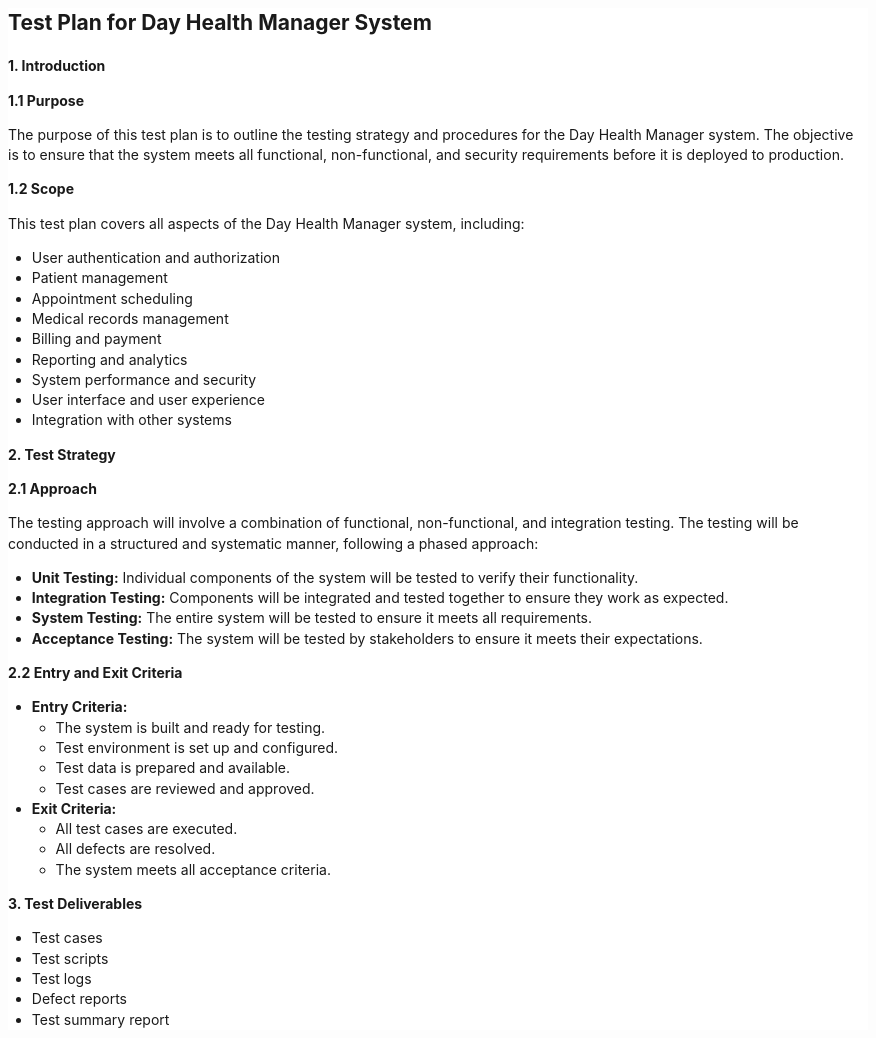 ## Test Plan for Day Health Manager System

**1. Introduction**

**1.1 Purpose**

The purpose of this test plan is to outline the testing strategy and procedures for the Day Health Manager system. The objective is to ensure that the system meets all functional, non-functional, and security requirements before it is deployed to production.

**1.2 Scope**

This test plan covers all aspects of the Day Health Manager system, including:

* User authentication and authorization
* Patient management 
* Appointment scheduling
* Medical records management
* Billing and payment
* Reporting and analytics
* System performance and security
* User interface and user experience
* Integration with other systems

**2. Test Strategy**

**2.1 Approach**

The testing approach will involve a combination of functional, non-functional, and integration testing. The testing will be conducted in a structured and systematic manner, following a phased approach:

* **Unit Testing:** Individual components of the system will be tested to verify their functionality.
* **Integration Testing:**  Components will be integrated and tested together to ensure they work as expected.
* **System Testing:** The entire system will be tested to ensure it meets all requirements.
* **Acceptance Testing:** The system will be tested by stakeholders to ensure it meets their expectations.

**2.2 Entry and Exit Criteria**

* **Entry Criteria:**
    * The system is built and ready for testing.
    * Test environment is set up and configured.
    * Test data is prepared and available.
    * Test cases are reviewed and approved.
* **Exit Criteria:**
    * All test cases are executed.
    * All defects are resolved.
    * The system meets all acceptance criteria.

**3. Test Deliverables**

* Test cases
* Test scripts
* Test logs
* Defect reports
* Test summary report
